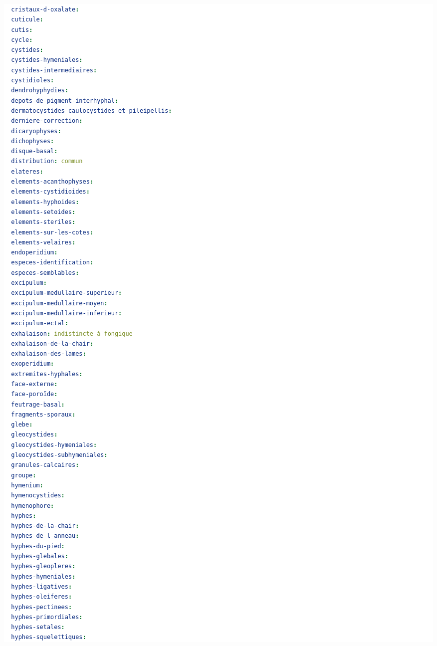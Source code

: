 ```yaml
  cristaux-d-oxalate: 
  cuticule: 
  cutis: 
  cycle: 
  cystides: 
  cystides-hymeniales: 
  cystides-intermediaires: 
  cystidioles: 
  dendrohyphydies: 
  depots-de-pigment-interhyphal: 
  dermatocystides-caulocystides-et-pileipellis: 
  derniere-correction: 
  dicaryophyses: 
  dichophyses: 
  disque-basal: 
  distribution: commun
  elateres: 
  elements-acanthophyses: 
  elements-cystidioides: 
  elements-hyphoides: 
  elements-setoides: 
  elements-steriles: 
  elements-sur-les-cotes: 
  elements-velaires: 
  endoperidium: 
  especes-identification: 
  especes-semblables: 
  excipulum: 
  excipulum-medullaire-superieur: 
  excipulum-medullaire-moyen: 
  excipulum-medullaire-inferieur: 
  excipulum-ectal: 
  exhalaison: indistincte à fongique
  exhalaison-de-la-chair: 
  exhalaison-des-lames: 
  exoperidium: 
  extremites-hyphales: 
  face-externe: 
  face-poroïde: 
  feutrage-basal: 
  fragments-sporaux: 
  glebe: 
  gleocystides: 
  gleocystides-hymeniales: 
  gleocystides-subhymeniales: 
  granules-calcaires: 
  groupe: 
  hymenium: 
  hymenocystides: 
  hymenophore: 
  hyphes: 
  hyphes-de-la-chair: 
  hyphes-de-l-anneau: 
  hyphes-du-pied: 
  hyphes-glebales: 
  hyphes-gleopleres: 
  hyphes-hymeniales: 
  hyphes-ligatives: 
  hyphes-oleiferes: 
  hyphes-pectinees: 
  hyphes-primordiales: 
  hyphes-setales: 
  hyphes-squelettiques: 
```